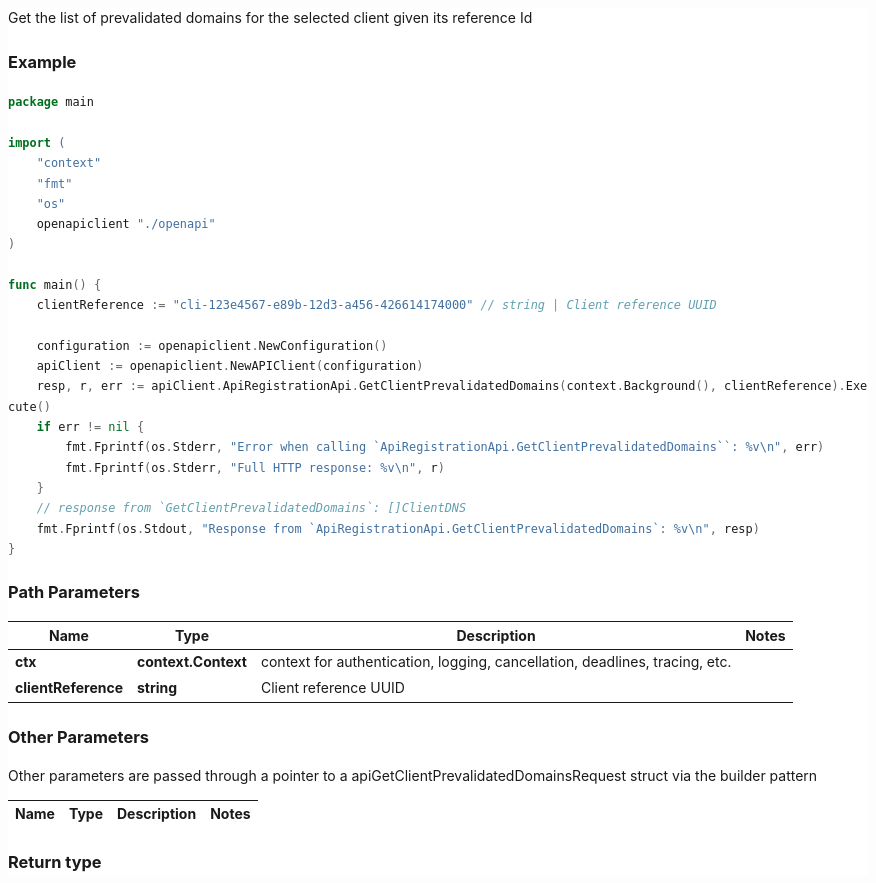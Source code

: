 Get the list of prevalidated domains for the selected client given its reference Id



### Example

```go
package main

import (
    "context"
    "fmt"
    "os"
    openapiclient "./openapi"
)

func main() {
    clientReference := "cli-123e4567-e89b-12d3-a456-426614174000" // string | Client reference UUID

    configuration := openapiclient.NewConfiguration()
    apiClient := openapiclient.NewAPIClient(configuration)
    resp, r, err := apiClient.ApiRegistrationApi.GetClientPrevalidatedDomains(context.Background(), clientReference).Execute()
    if err != nil {
        fmt.Fprintf(os.Stderr, "Error when calling `ApiRegistrationApi.GetClientPrevalidatedDomains``: %v\n", err)
        fmt.Fprintf(os.Stderr, "Full HTTP response: %v\n", r)
    }
    // response from `GetClientPrevalidatedDomains`: []ClientDNS
    fmt.Fprintf(os.Stdout, "Response from `ApiRegistrationApi.GetClientPrevalidatedDomains`: %v\n", resp)
}
```

### Path Parameters


Name | Type | Description  | Notes
------------- | ------------- | ------------- | -------------
**ctx** | **context.Context** | context for authentication, logging, cancellation, deadlines, tracing, etc.
**clientReference** | **string** | Client reference UUID | 

### Other Parameters

Other parameters are passed through a pointer to a apiGetClientPrevalidatedDomainsRequest struct via the builder pattern


Name | Type | Description  | Notes
------------- | ------------- | ------------- | -------------


### Return type
